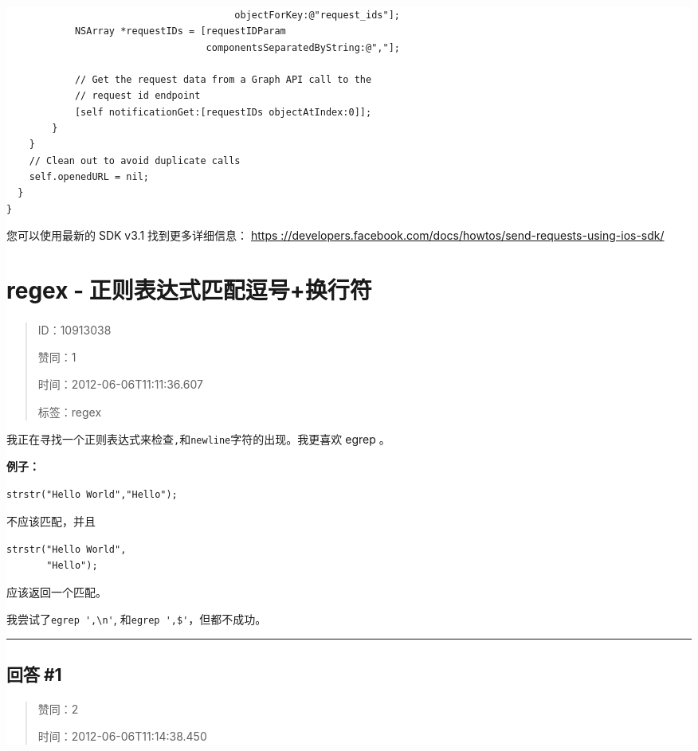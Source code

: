 ```
                                        objectForKey:@"request_ids"];
            NSArray *requestIDs = [requestIDParam 
                                   componentsSeparatedByString:@","];

            // Get the request data from a Graph API call to the
            // request id endpoint
            [self notificationGet:[requestIDs objectAtIndex:0]];
        }
    }
    // Clean out to avoid duplicate calls
    self.openedURL = nil;
  }
} 
```

您可以使用最新的 SDK v3.1 找到更多详细信息： [https ://developers.facebook.com/docs/howtos/send-requests-using-ios-sdk/](https://developers.facebook.com/docs/howtos/send-requests-using-ios-sdk/)

# regex - 正则表达式匹配逗号+换行符

> ID：10913038
> 
> 赞同：1
> 
> 时间：2012-06-06T11:11:36.607
> 
> 标签：regex

我正在寻找一个正则表达式来检查`,`和`newline`字符的出现。我更喜欢 egrep 。

**例子：**

```
strstr("Hello World","Hello"); 
```

不应该匹配，并且

```
strstr("Hello World",
       "Hello"); 
```

应该返回一个匹配。

我尝试了`egrep ',\n'`, 和`egrep ',$'`，但都不成功。

* * *

## 回答 #1

> 赞同：2
> 
> 时间：2012-06-06T11:14:38.450
